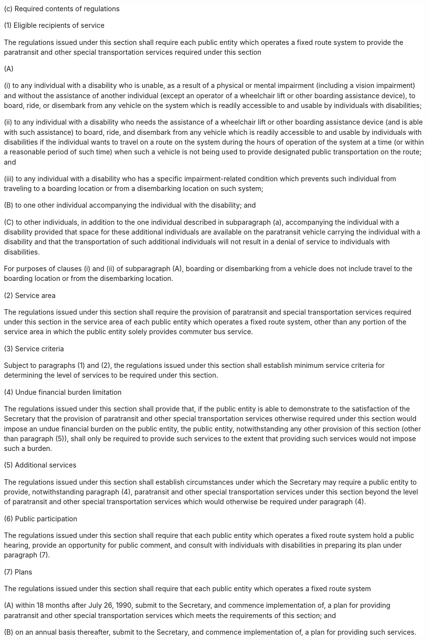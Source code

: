 <p class="margin-left-2"> <a name="12143c" id="12143c"></a>(c) Required contents of regulations</p>
<p class="margin-left-4"> (1) Eligible recipients of service</p>
<p class="margin-left-4">The regulations issued under this section shall require each public entity which operates a fixed route system to provide the paratransit and other special transportation services required under this section</p>
<p class="margin-left-4"> (A)</p>
<p class="margin-left-5">(i) to any individual with a disability who is unable, as a result of a physical or mental impairment (including a vision impairment) and without the assistance of another individual (except an operator of a wheelchair lift or other boarding assistance device), to board, ride, or disembark from any vehicle on the system which is readily accessible to and usable by individuals with disabilities;</p>
<p class="margin-left-5">(ii) to any individual with a disability who needs the assistance of a wheelchair lift or other boarding assistance device (and is able with such assistance) to board, ride, and disembark from any vehicle which is readily accessible to and usable by individuals with disabilities if the individual wants to travel on a route on the system during the hours of operation of the system at a time (or within a reasonable period of such time) when such a vehicle is not being used to provide designated public transportation on the route; and</p>
<p class="margin-left-5">(iii) to any individual with a disability who has a specific impairment-related condition which prevents such individual from traveling to a boarding location or from a disembarking location on such system;</p>
<p class="margin-left-4">(B) to one other individual accompanying the individual with the disability; and</p>
<p class="margin-left-4">(C) to other individuals, in addition to the one individual described in subparagraph (a), accompanying the individual with a disability provided that space for these additional individuals are available on the paratransit vehicle carrying the individual with a disability and that the transportation of such additional individuals will not result in a denial of service to individuals with disabilities.</p>
<p class="margin-left-4">For purposes of clauses (i) and (ii) of subparagraph (A), boarding or disembarking from a vehicle does not include travel to the boarding location or from the disembarking location.</p>
<p class="margin-left-4"> (2) Service area</p>
<p class="margin-left-4">The regulations issued under this section shall require the provision of paratransit and special transportation services required under this section in the service area of each public entity which operates a fixed route system, other than any portion of the service area in which the public entity solely provides commuter bus service.</p>
<p class="margin-left-4"> (3) Service criteria</p>
<p class="margin-left-4">Subject to paragraphs (1) and (2), the regulations issued under this section shall establish minimum service criteria for determining the level of services to be required under this section.</p>
<p class="margin-left-4"> (4) Undue financial burden limitation</p>
<p class="margin-left-4">The regulations issued under this section shall provide that, if the public entity is able to demonstrate to the satisfaction of the Secretary that the provision of paratransit and other special transportation services otherwise required under this section would impose an undue financial burden on the public entity, the public entity, notwithstanding any other provision of this section (other than paragraph (5)), shall only be required to provide such services to the extent that providing such services would not impose such a burden.</p>
<p class="margin-left-4"> (5) Additional services</p>
<p class="margin-left-4">The regulations issued under this section shall establish circumstances under which the Secretary may require a public entity to provide, notwithstanding paragraph (4), paratransit and other special transportation services under this section beyond the level of paratransit and other special transportation services which would otherwise be required under paragraph (4).</p>
<p class="margin-left-4"> (6) Public participation</p>
<p class="margin-left-4">The regulations issued under this section shall require that each public entity which operates a fixed route system hold a public hearing, provide an opportunity for public comment, and consult with individuals with disabilities in preparing its plan under paragraph (7).</p>
<p class="margin-left-4"> (7) Plans</p>
<p class="margin-left-4">The regulations issued under this section shall require that each public entity which operates a fixed route system</p>
<p class="margin-left-4">(A) within 18 months after July 26, 1990, submit to the Secretary, and commence implementation of, a plan for providing paratransit and other special transportation services which meets the requirements of this section; and</p>
<p class="margin-left-4">(B) on an annual basis thereafter, submit to the Secretary, and commence implementation of, a plan for providing such services.</p>